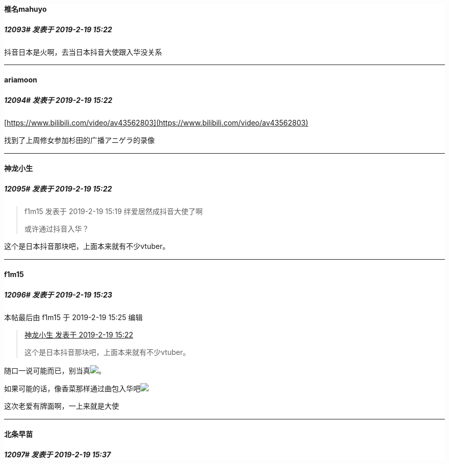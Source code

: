 ####  椎名mahuyo  
##### 12093#       发表于 2019-2-19 15:22


抖音日本是火啊，去当日本抖音大使跟入华没关系


-----

####  ariamoon  
##### 12094#       发表于 2019-2-19 15:22


[https://www.bilibili.com/video/av43562803](https://www.bilibili.com/video/av43562803)


找到了上周修女参加杉田的广播アニゲラ的录像


-----

####  神龙小生  
##### 12095#       发表于 2019-2-19 15:22


<blockquote>f1m15 发表于 2019-2-19 15:19
绊爱居然成抖音大使了啊


或许通过抖音入华？
</blockquote>
这个是日本抖音那块吧，上面本来就有不少vtuber。


-----

####  f1m15  
##### 12096#       发表于 2019-2-19 15:23


 本帖最后由 f1m15 于 2019-2-19 15:25 编辑 
<blockquote><a href="httphttps://bbs.saraba1st.com/2b/forum.php?mod=redirect&amp;goto=findpost&amp;pid=42649339&amp;ptid=1801966" target="_blank">神龙小生 发表于 2019-2-19 15:22</a>

这个是日本抖音那块吧，上面本来就有不少vtuber。</blockquote>
随口一说可能而已，别当真<img src="https://static.saraba1st.com/image/smiley/face2017/147.png" referrerpolicy="no-referrer">。

如果可能的话，像香菜那样通过曲包入华吧<img src="https://static.saraba1st.com/image/smiley/face2017/067.png" referrerpolicy="no-referrer">


这次老爱有牌面啊，一上来就是大使


-----

####  北条早苗  
##### 12097#       发表于 2019-2-19 15:37

